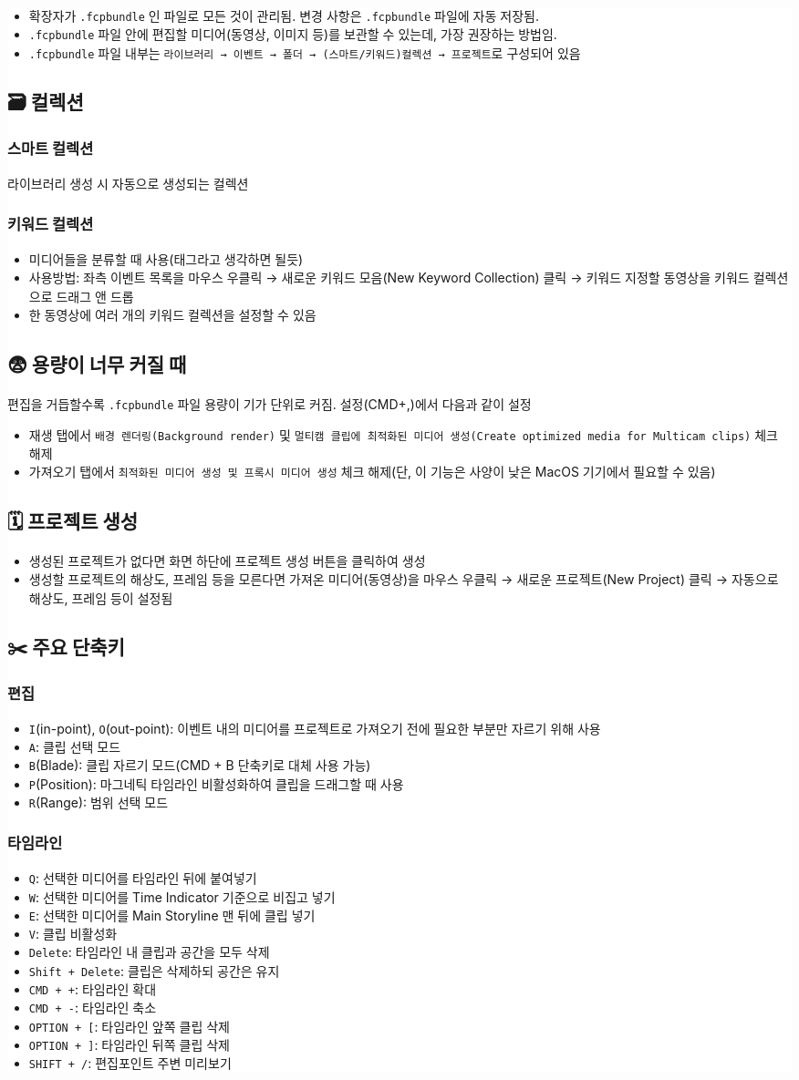 - 확장자가 `.fcpbundle` 인 파일로 모든 것이 관리됨. 변경 사항은 `.fcpbundle` 파일에 자동 저장됨.
- `.fcpbundle` 파일 안에 편집할 미디어(동영상, 이미지 등)를 보관할 수 있는데, 가장 권장하는 방법임.
- `.fcpbundle` 파일 내부는 `라이브러리 → 이벤트 → 폴더 → (스마트/키워드)컬렉션 → 프로젝트`로 구성되어 있음


## 🗃️ 컬렉션

### 스마트 컬렉션

라이브러리 생성 시 자동으로 생성되는 컬렉션

### 키워드 컬렉션

- 미디어들을 분류할 때 사용(태그라고 생각하면 될듯)
- 사용방법: 좌측 이벤트 목록을 마우스 우클릭 → 새로운 키워드 모음(New Keyword Collection) 클릭 → 키워드 지정할 동영상을 키워드 컬렉션으로 드래그 앤 드롭
- 한 동영상에 여러 개의 키워드 컬렉션을 설정할 수 있음


## 😨 용량이 너무 커질 때

편집을 거듭할수록 `.fcpbundle` 파일 용량이 기가 단위로 커짐. 설정(CMD+,)에서 다음과 같이 설정

- 재생 탭에서 `배경 렌더링(Background render)` 및 `멀티캠 클립에 최적화된 미디어 생성(Create optimized media for Multicam clips)` 체크 해제
- 가져오기 탭에서 `최적화된 미디어 생성 및 프록시 미디어 생성` 체크 해제(단, 이 기능은 사양이 낮은 MacOS 기기에서 필요할 수 있음)


## 🗓️ 프로젝트 생성

- 생성된 프로젝트가 없다면 화면 하단에 프로젝트 생성 버튼을 클릭하여 생성
- 생성할 프로젝트의 해상도, 프레임 등을 모른다면 가져온 미디어(동영상)을 마우스 우클릭 → 새로운 프로젝트(New Project) 클릭 → 자동으로 해상도, 프레임 등이 설정됨


## ✂️ 주요 단축키

### 편집

- `I`(in-point), `O`(out-point): 이벤트 내의 미디어를 프로젝트로 가져오기 전에 필요한 부분만 자르기 위해 사용
- `A`: 클립 선택 모드
- `B`(Blade): 클립 자르기 모드(CMD + B 단축키로 대체 사용 가능)
- `P`(Position): 마그네틱 타임라인 비활성화하여 클립을 드래그할 때 사용
- `R`(Range): 범위 선택 모드

### 타임라인

- `Q`: 선택한 미디어를 타임라인 뒤에 붙여넣기
- `W`: 선택한 미디어를 Time Indicator 기준으로 비집고 넣기
- `E`: 선택한 미디어를 Main Storyline 맨 뒤에 클립 넣기
- `V`: 클립 비활성화
- `Delete`: 타임라인 내 클립과 공간을 모두 삭제
- `Shift + Delete`: 클립은 삭제하되 공간은 유지
- `CMD + +`: 타임라인 확대
- `CMD + -`: 타임라인 축소
- `OPTION + [`: 타임라인 앞쪽 클립 삭제
- `OPTION + ]`: 타임라인 뒤쪽 클립 삭제
- `SHIFT + /`: 편집포인트 주변 미리보기
